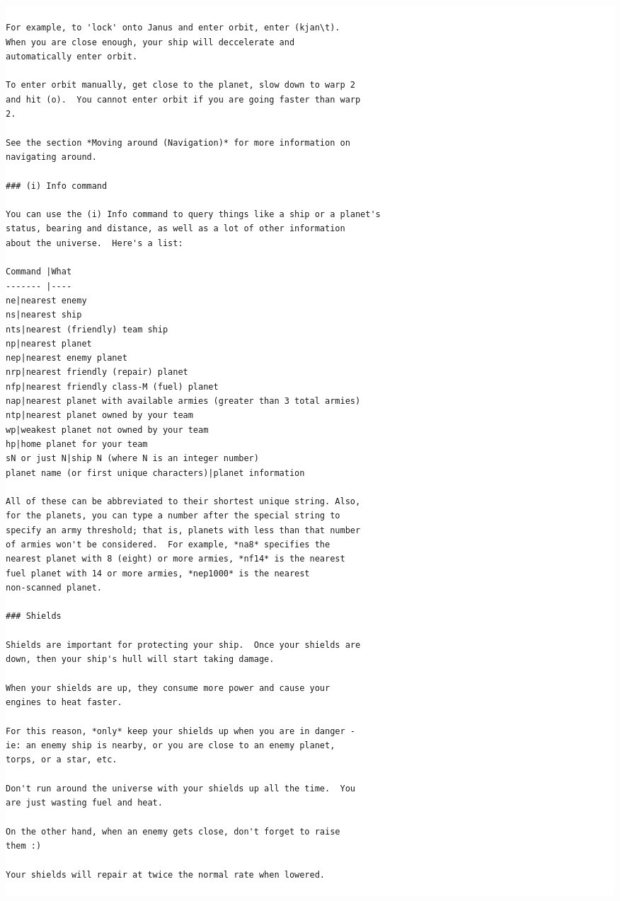 ```

For example, to 'lock' onto Janus and enter orbit, enter (kjan\t).
When you are close enough, your ship will deccelerate and
automatically enter orbit.

To enter orbit manually, get close to the planet, slow down to warp 2
and hit (o).  You cannot enter orbit if you are going faster than warp
2.

See the section *Moving around (Navigation)* for more information on
navigating around.

### (i) Info command

You can use the (i) Info command to query things like a ship or a planet's
status, bearing and distance, as well as a lot of other information
about the universe.  Here's a list:

Command |What
------- |----
ne|nearest enemy
ns|nearest ship
nts|nearest (friendly) team ship
np|nearest planet
nep|nearest enemy planet
nrp|nearest friendly (repair) planet
nfp|nearest friendly class-M (fuel) planet
nap|nearest planet with available armies (greater than 3 total armies)
ntp|nearest planet owned by your team
wp|weakest planet not owned by your team
hp|home planet for your team
sN or just N|ship N (where N is an integer number)
planet name (or first unique characters)|planet information

All of these can be abbreviated to their shortest unique string. Also,
for the planets, you can type a number after the special string to
specify an army threshold; that is, planets with less than that number
of armies won't be considered.  For example, *na8* specifies the
nearest planet with 8 (eight) or more armies, *nf14* is the nearest
fuel planet with 14 or more armies, *nep1000* is the nearest
non-scanned planet.

### Shields

Shields are important for protecting your ship.  Once your shields are
down, then your ship's hull will start taking damage.

When your shields are up, they consume more power and cause your
engines to heat faster.

For this reason, *only* keep your shields up when you are in danger -
ie: an enemy ship is nearby, or you are close to an enemy planet,
torps, or a star, etc.

Don't run around the universe with your shields up all the time.  You
are just wasting fuel and heat.

On the other hand, when an enemy gets close, don't forget to raise
them :)

Your shields will repair at twice the normal rate when lowered.


```